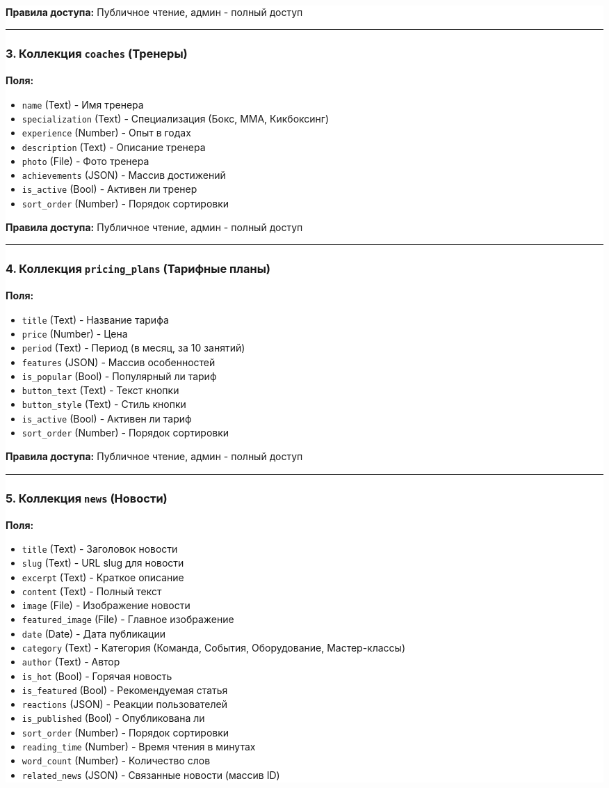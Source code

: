**Правила доступа:** Публичное чтение, админ - полный доступ

---

### 3. **Коллекция `coaches`** (Тренеры)
**Поля:**
- `name` (Text) - Имя тренера
- `specialization` (Text) - Специализация (Бокс, ММА, Кикбоксинг)
- `experience` (Number) - Опыт в годах
- `description` (Text) - Описание тренера
- `photo` (File) - Фото тренера
- `achievements` (JSON) - Массив достижений
- `is_active` (Bool) - Активен ли тренер
- `sort_order` (Number) - Порядок сортировки

**Правила доступа:** Публичное чтение, админ - полный доступ

---

### 4. **Коллекция `pricing_plans`** (Тарифные планы)
**Поля:**
- `title` (Text) - Название тарифа
- `price` (Number) - Цена
- `period` (Text) - Период (в месяц, за 10 занятий)
- `features` (JSON) - Массив особенностей
- `is_popular` (Bool) - Популярный ли тариф
- `button_text` (Text) - Текст кнопки
- `button_style` (Text) - Стиль кнопки
- `is_active` (Bool) - Активен ли тариф
- `sort_order` (Number) - Порядок сортировки

**Правила доступа:** Публичное чтение, админ - полный доступ

---

### 5. **Коллекция `news`** (Новости)
**Поля:**
- `title` (Text) - Заголовок новости
- `slug` (Text) - URL slug для новости
- `excerpt` (Text) - Краткое описание
- `content` (Text) - Полный текст
- `image` (File) - Изображение новости
- `featured_image` (File) - Главное изображение
- `date` (Date) - Дата публикации
- `category` (Text) - Категория (Команда, События, Оборудование, Мастер-классы)
- `author` (Text) - Автор
- `is_hot` (Bool) - Горячая новость
- `is_featured` (Bool) - Рекомендуемая статья
- `reactions` (JSON) - Реакции пользователей
- `is_published` (Bool) - Опубликована ли
- `sort_order` (Number) - Порядок сортировки
- `reading_time` (Number) - Время чтения в минутах
- `word_count` (Number) - Количество слов
- `related_news` (JSON) - Связанные новости (массив ID)
